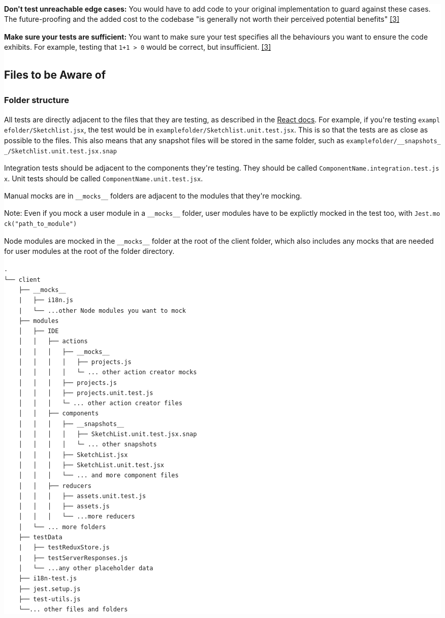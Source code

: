 **Don't test unreachable edge cases:** You would have to add code to your original implementation to guard against these cases. The future-proofing and the added cost to the codebase "is generally not worth their perceived potential benefits" [[3]](#References)

**Make sure your tests are sufficient:** You want to make sure your test specifies all the behaviours you want to ensure the code exhibits. For example, testing that `1+1 > 0` would be correct, but insufficient. [[3]](#References)

## Files to be Aware of

### Folder structure

All tests are directly adjacent to the files that they are testing, as described in the [React docs](https://reactjs.org/docs/faq-structure.html#grouping-by-file-type). For example, if you're testing `examplefolder/Sketchlist.jsx`, the test would be in `examplefolder/Sketchlist.unit.test.jsx`. This is so that the tests are as close as possible to the files. This also means that any snapshot files will be stored in the same folder, such as `examplefolder/__snapshots__/Sketchlist.unit.test.jsx.snap`

Integration tests should be adjacent to the components they're testing. They should be called `ComponentName.integration.test.jsx`. Unit tests should be called `ComponentName.unit.test.jsx`.

Manual mocks are in `__mocks__` folders are adjacent to the modules that they're mocking.

Note: Even if you mock a user module in a `__mocks__` folder, user modules have to be explictly mocked in the test too, with `Jest.mock("path_to_module")`

Node modules are mocked in the `__mocks__` folder at the root of the client folder, which also includes any mocks that are needed for user modules at the root of the folder directory.

```
.
└── client
    ├── __mocks__
    |   ├── i18n.js
    |   └── ...other Node modules you want to mock
    ├── modules
    │   ├── IDE
    │   │   ├── actions
    │   │   │   ├── __mocks__
    │   │   │   │   ├── projects.js
    │   │   │   │   └─ ... other action creator mocks
    │   │   │   ├── projects.js
    │   │   │   ├── projects.unit.test.js
    │   │   │   └─ ... other action creator files
    │   │   ├── components
    │   │   │   ├── __snapshots__
    │   │   │   │   ├── SketchList.unit.test.jsx.snap
    │   │   │   │   └─ ... other snapshots
    │   │   │   ├── SketchList.jsx
    │   │   │   ├── SketchList.unit.test.jsx
    │   │   │   └── ... and more component files
    │   │   ├── reducers
    │   │   │   ├── assets.unit.test.js
    │   │   │   ├── assets.js
    │   │   │   └── ...more reducers
    │   └── ... more folders
    ├── testData
    |   ├── testReduxStore.js
    |   ├── testServerResponses.js
    │   └── ...any other placeholder data
    ├── i18n-test.js
    ├── jest.setup.js
    ├── test-utils.js
    └──... other files and folders
```

